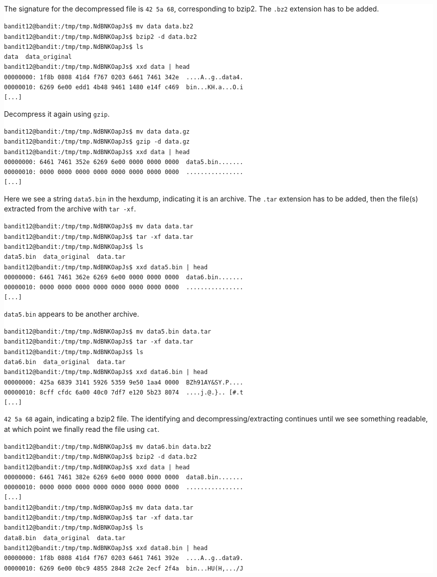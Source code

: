 The signature for the decompressed file is `42 5a 68`, corresponding to bzip2. The `.bz2` extension has to be added.

```
bandit12@bandit:/tmp/tmp.NdBNKOapJs$ mv data data.bz2
bandit12@bandit:/tmp/tmp.NdBNKOapJs$ bzip2 -d data.bz2
bandit12@bandit:/tmp/tmp.NdBNKOapJs$ ls
data  data_original
bandit12@bandit:/tmp/tmp.NdBNKOapJs$ xxd data | head
00000000: 1f8b 0808 41d4 f767 0203 6461 7461 342e  ....A..g..data4.
00000010: 6269 6e00 edd1 4b48 9461 1480 e14f c469  bin...KH.a...O.i
[...]
```

Decompress it again using `gzip`.

```
bandit12@bandit:/tmp/tmp.NdBNKOapJs$ mv data data.gz
bandit12@bandit:/tmp/tmp.NdBNKOapJs$ gzip -d data.gz
bandit12@bandit:/tmp/tmp.NdBNKOapJs$ xxd data | head
00000000: 6461 7461 352e 6269 6e00 0000 0000 0000  data5.bin.......
00000010: 0000 0000 0000 0000 0000 0000 0000 0000  ................
[...]
```

Here we see a string `data5.bin` in the hexdump, indicating it is an archive. The `.tar` extension has to be added, then the file(s) extracted from the archive with `tar -xf`.

```
bandit12@bandit:/tmp/tmp.NdBNKOapJs$ mv data data.tar
bandit12@bandit:/tmp/tmp.NdBNKOapJs$ tar -xf data.tar
bandit12@bandit:/tmp/tmp.NdBNKOapJs$ ls
data5.bin  data_original  data.tar
bandit12@bandit:/tmp/tmp.NdBNKOapJs$ xxd data5.bin | head
00000000: 6461 7461 362e 6269 6e00 0000 0000 0000  data6.bin.......
00000010: 0000 0000 0000 0000 0000 0000 0000 0000  ................
[...]
```

`data5.bin` appears to be another archive.

```
bandit12@bandit:/tmp/tmp.NdBNKOapJs$ mv data5.bin data.tar
bandit12@bandit:/tmp/tmp.NdBNKOapJs$ tar -xf data.tar
bandit12@bandit:/tmp/tmp.NdBNKOapJs$ ls
data6.bin  data_original  data.tar
bandit12@bandit:/tmp/tmp.NdBNKOapJs$ xxd data6.bin | head
00000000: 425a 6839 3141 5926 5359 9e50 1aa4 0000  BZh91AY&SY.P....
00000010: 8cff cfdc 6a00 40c0 7df7 e120 5b23 8074  ....j.@.}.. [#.t
[...]
```

`42 5a 68` again, indicating a bzip2 file. The identifying and decompressing/extracting continues until we see something readable, at which point we finally read the file using `cat`.

```
bandit12@bandit:/tmp/tmp.NdBNKOapJs$ mv data6.bin data.bz2
bandit12@bandit:/tmp/tmp.NdBNKOapJs$ bzip2 -d data.bz2
bandit12@bandit:/tmp/tmp.NdBNKOapJs$ xxd data | head
00000000: 6461 7461 382e 6269 6e00 0000 0000 0000  data8.bin.......
00000010: 0000 0000 0000 0000 0000 0000 0000 0000  ................
[...]
bandit12@bandit:/tmp/tmp.NdBNKOapJs$ mv data data.tar
bandit12@bandit:/tmp/tmp.NdBNKOapJs$ tar -xf data.tar
bandit12@bandit:/tmp/tmp.NdBNKOapJs$ ls
data8.bin  data_original  data.tar
bandit12@bandit:/tmp/tmp.NdBNKOapJs$ xxd data8.bin | head
00000000: 1f8b 0808 41d4 f767 0203 6461 7461 392e  ....A..g..data9.
00000010: 6269 6e00 0bc9 4855 2848 2c2e 2ecf 2f4a  bin...HU(H,.../J
```